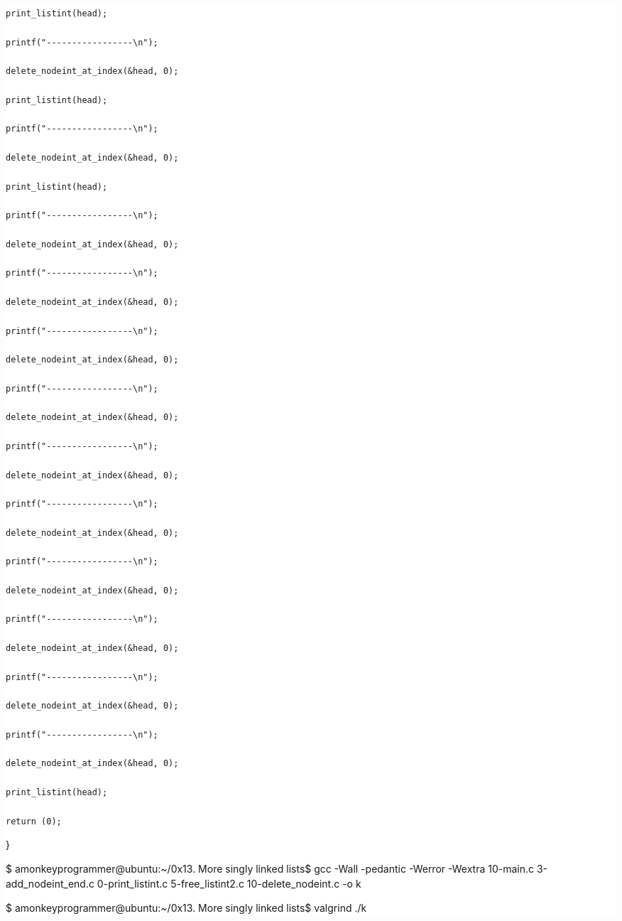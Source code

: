     print_listint(head);

    printf("-----------------\n");

    delete_nodeint_at_index(&head, 0);

    print_listint(head);

    printf("-----------------\n");

    delete_nodeint_at_index(&head, 0);

    print_listint(head);

    printf("-----------------\n");

    delete_nodeint_at_index(&head, 0);

    printf("-----------------\n");

    delete_nodeint_at_index(&head, 0);

    printf("-----------------\n");

    delete_nodeint_at_index(&head, 0);

    printf("-----------------\n");

    delete_nodeint_at_index(&head, 0);

    printf("-----------------\n");

    delete_nodeint_at_index(&head, 0);

    printf("-----------------\n");

    delete_nodeint_at_index(&head, 0);

    printf("-----------------\n");

    delete_nodeint_at_index(&head, 0);

    printf("-----------------\n");

    delete_nodeint_at_index(&head, 0);

    printf("-----------------\n");

    delete_nodeint_at_index(&head, 0);

    printf("-----------------\n");

    delete_nodeint_at_index(&head, 0);

    print_listint(head);

    return (0);

}

$ amonkeyprogrammer@ubuntu:~/0x13. More singly linked lists$ gcc -Wall -pedantic -Werror -Wextra 10-main.c 3-add_nodeint_end.c 0-print_listint.c 5-free_listint2.c 10-delete_nodeint.c -o k

$ amonkeyprogrammer@ubuntu:~/0x13. More singly linked lists$ valgrind ./k 

